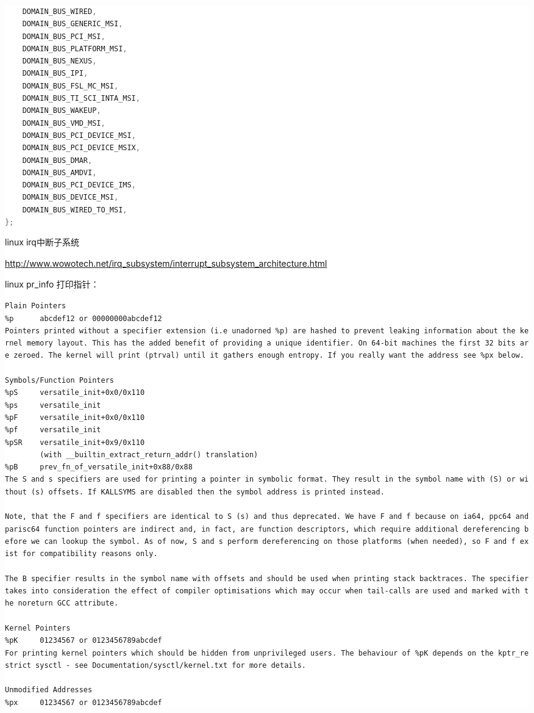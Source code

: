 ```c
	DOMAIN_BUS_WIRED,
	DOMAIN_BUS_GENERIC_MSI,
	DOMAIN_BUS_PCI_MSI,
	DOMAIN_BUS_PLATFORM_MSI,
	DOMAIN_BUS_NEXUS,
	DOMAIN_BUS_IPI,
	DOMAIN_BUS_FSL_MC_MSI,
	DOMAIN_BUS_TI_SCI_INTA_MSI,
	DOMAIN_BUS_WAKEUP,
	DOMAIN_BUS_VMD_MSI,
	DOMAIN_BUS_PCI_DEVICE_MSI,
	DOMAIN_BUS_PCI_DEVICE_MSIX,
	DOMAIN_BUS_DMAR,
	DOMAIN_BUS_AMDVI,
	DOMAIN_BUS_PCI_DEVICE_IMS,
	DOMAIN_BUS_DEVICE_MSI,
	DOMAIN_BUS_WIRED_TO_MSI,
};
```

linux irq中断子系统

http://www.wowotech.net/irq_subsystem/interrupt_subsystem_architecture.html 

linux pr_info 打印指针：

```
Plain Pointers
%p      abcdef12 or 00000000abcdef12
Pointers printed without a specifier extension (i.e unadorned %p) are hashed to prevent leaking information about the kernel memory layout. This has the added benefit of providing a unique identifier. On 64-bit machines the first 32 bits are zeroed. The kernel will print (ptrval) until it gathers enough entropy. If you really want the address see %px below.

Symbols/Function Pointers
%pS     versatile_init+0x0/0x110
%ps     versatile_init
%pF     versatile_init+0x0/0x110
%pf     versatile_init
%pSR    versatile_init+0x9/0x110
        (with __builtin_extract_return_addr() translation)
%pB     prev_fn_of_versatile_init+0x88/0x88
The S and s specifiers are used for printing a pointer in symbolic format. They result in the symbol name with (S) or without (s) offsets. If KALLSYMS are disabled then the symbol address is printed instead.

Note, that the F and f specifiers are identical to S (s) and thus deprecated. We have F and f because on ia64, ppc64 and parisc64 function pointers are indirect and, in fact, are function descriptors, which require additional dereferencing before we can lookup the symbol. As of now, S and s perform dereferencing on those platforms (when needed), so F and f exist for compatibility reasons only.

The B specifier results in the symbol name with offsets and should be used when printing stack backtraces. The specifier takes into consideration the effect of compiler optimisations which may occur when tail-calls are used and marked with the noreturn GCC attribute.

Kernel Pointers
%pK     01234567 or 0123456789abcdef
For printing kernel pointers which should be hidden from unprivileged users. The behaviour of %pK depends on the kptr_restrict sysctl - see Documentation/sysctl/kernel.txt for more details.

Unmodified Addresses
%px     01234567 or 0123456789abcdef
```